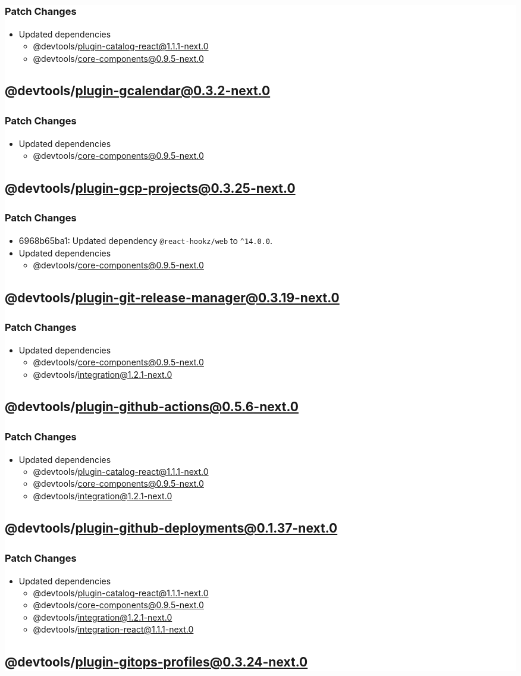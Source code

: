### Patch Changes

- Updated dependencies
  - @devtools/plugin-catalog-react@1.1.1-next.0
  - @devtools/core-components@0.9.5-next.0

## @devtools/plugin-gcalendar@0.3.2-next.0

### Patch Changes

- Updated dependencies
  - @devtools/core-components@0.9.5-next.0

## @devtools/plugin-gcp-projects@0.3.25-next.0

### Patch Changes

- 6968b65ba1: Updated dependency `@react-hookz/web` to `^14.0.0`.
- Updated dependencies
  - @devtools/core-components@0.9.5-next.0

## @devtools/plugin-git-release-manager@0.3.19-next.0

### Patch Changes

- Updated dependencies
  - @devtools/core-components@0.9.5-next.0
  - @devtools/integration@1.2.1-next.0

## @devtools/plugin-github-actions@0.5.6-next.0

### Patch Changes

- Updated dependencies
  - @devtools/plugin-catalog-react@1.1.1-next.0
  - @devtools/core-components@0.9.5-next.0
  - @devtools/integration@1.2.1-next.0

## @devtools/plugin-github-deployments@0.1.37-next.0

### Patch Changes

- Updated dependencies
  - @devtools/plugin-catalog-react@1.1.1-next.0
  - @devtools/core-components@0.9.5-next.0
  - @devtools/integration@1.2.1-next.0
  - @devtools/integration-react@1.1.1-next.0

## @devtools/plugin-gitops-profiles@0.3.24-next.0
